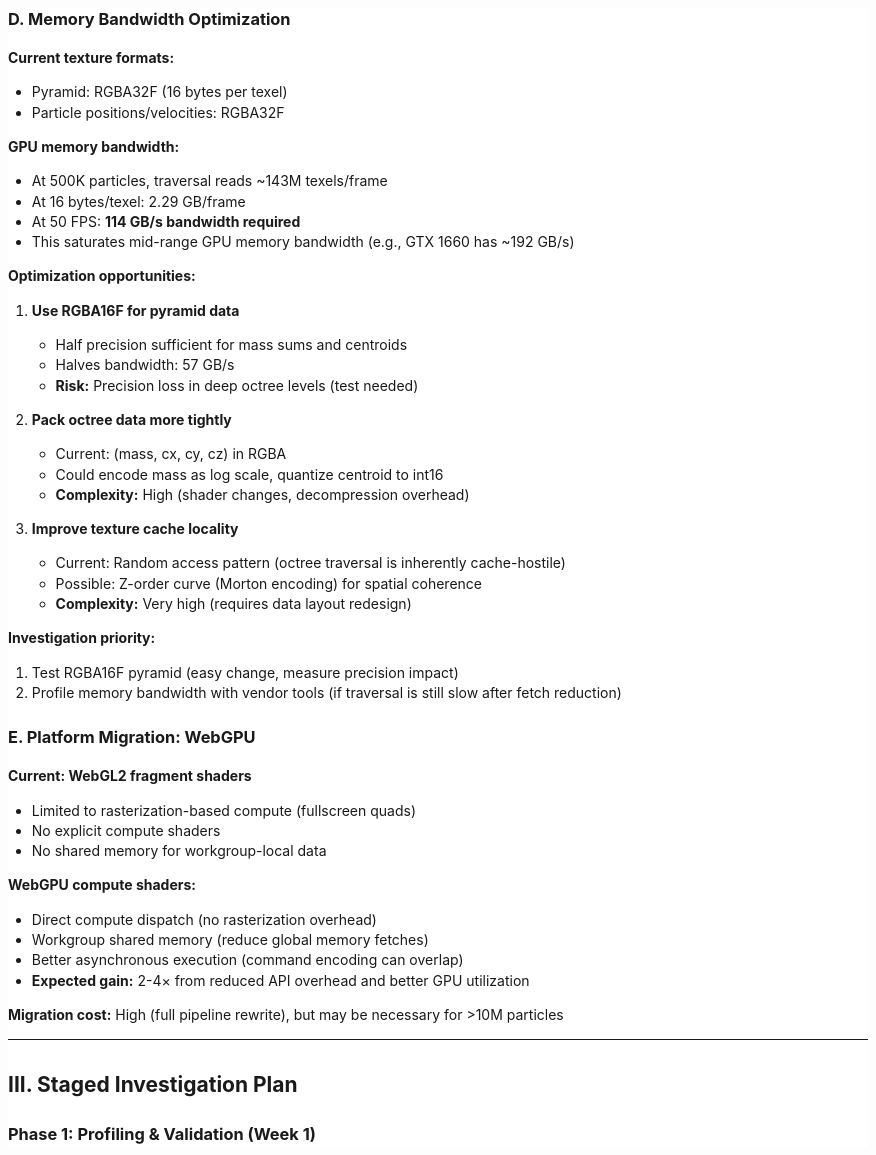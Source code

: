 ### D. Memory Bandwidth Optimization

**Current texture formats:**
- Pyramid: RGBA32F (16 bytes per texel)
- Particle positions/velocities: RGBA32F

**GPU memory bandwidth:**
- At 500K particles, traversal reads ~143M texels/frame
- At 16 bytes/texel: 2.29 GB/frame
- At 50 FPS: **114 GB/s bandwidth required**
- This saturates mid-range GPU memory bandwidth (e.g., GTX 1660 has ~192 GB/s)

**Optimization opportunities:**

1. **Use RGBA16F for pyramid data**
   - Half precision sufficient for mass sums and centroids
   - Halves bandwidth: 57 GB/s
   - **Risk:** Precision loss in deep octree levels (test needed)

2. **Pack octree data more tightly**
   - Current: (mass, cx, cy, cz) in RGBA
   - Could encode mass as log scale, quantize centroid to int16
   - **Complexity:** High (shader changes, decompression overhead)

3. **Improve texture cache locality**
   - Current: Random access pattern (octree traversal is inherently cache-hostile)
   - Possible: Z-order curve (Morton encoding) for spatial coherence
   - **Complexity:** Very high (requires data layout redesign)

**Investigation priority:**
1. Test RGBA16F pyramid (easy change, measure precision impact)
2. Profile memory bandwidth with vendor tools (if traversal is still slow after fetch reduction)

### E. Platform Migration: WebGPU

**Current: WebGL2 fragment shaders**
- Limited to rasterization-based compute (fullscreen quads)
- No explicit compute shaders
- No shared memory for workgroup-local data

**WebGPU compute shaders:**
- Direct compute dispatch (no rasterization overhead)
- Workgroup shared memory (reduce global memory fetches)
- Better asynchronous execution (command encoding can overlap)
- **Expected gain:** 2-4× from reduced API overhead and better GPU utilization

**Migration cost:** High (full pipeline rewrite), but may be necessary for >10M particles

---

## III. Staged Investigation Plan

### Phase 1: Profiling & Validation (Week 1)
